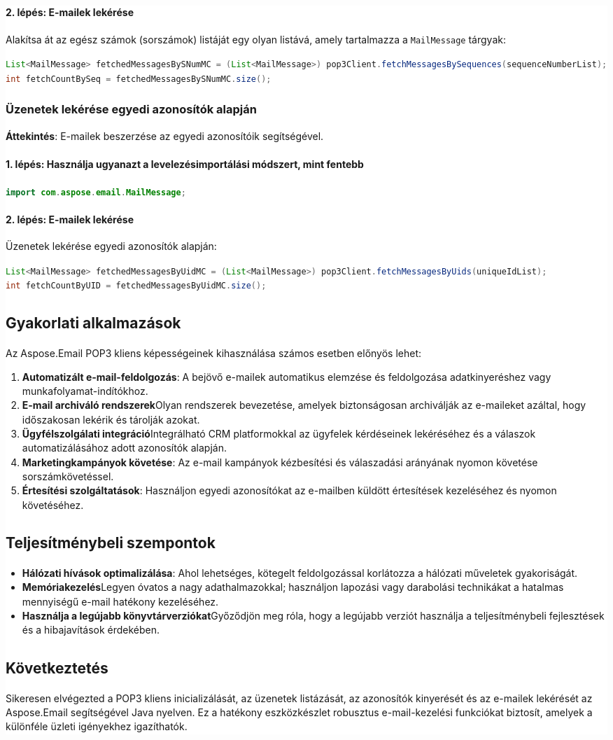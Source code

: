 #### 2. lépés: E-mailek lekérése
Alakítsa át az egész számok (sorszámok) listáját egy olyan listává, amely tartalmazza a `MailMessage` tárgyak:

```java
List<MailMessage> fetchedMessagesBySNumMC = (List<MailMessage>) pop3Client.fetchMessagesBySequences(sequenceNumberList);
int fetchCountBySeq = fetchedMessagesBySNumMC.size();
```

### Üzenetek lekérése egyedi azonosítók alapján
**Áttekintés**: E-mailek beszerzése az egyedi azonosítóik segítségével.

#### 1. lépés: Használja ugyanazt a levelezésimportálási módszert, mint fentebb
```java
import com.aspose.email.MailMessage;
```

#### 2. lépés: E-mailek lekérése
Üzenetek lekérése egyedi azonosítók alapján:

```java
List<MailMessage> fetchedMessagesByUidMC = (List<MailMessage>) pop3Client.fetchMessagesByUids(uniqueIdList);
int fetchCountByUID = fetchedMessagesByUidMC.size();
```

## Gyakorlati alkalmazások
Az Aspose.Email POP3 kliens képességeinek kihasználása számos esetben előnyös lehet:
1. **Automatizált e-mail-feldolgozás**: A bejövő e-mailek automatikus elemzése és feldolgozása adatkinyeréshez vagy munkafolyamat-indítókhoz.
2. **E-mail archiváló rendszerek**Olyan rendszerek bevezetése, amelyek biztonságosan archiválják az e-maileket azáltal, hogy időszakosan lekérik és tárolják azokat.
3. **Ügyfélszolgálati integráció**Integrálható CRM platformokkal az ügyfelek kérdéseinek lekéréséhez és a válaszok automatizálásához adott azonosítók alapján.
4. **Marketingkampányok követése**: Az e-mail kampányok kézbesítési és válaszadási arányának nyomon követése sorszámkövetéssel.
5. **Értesítési szolgáltatások**: Használjon egyedi azonosítókat az e-mailben küldött értesítések kezeléséhez és nyomon követéséhez.

## Teljesítménybeli szempontok
- **Hálózati hívások optimalizálása**: Ahol lehetséges, kötegelt feldolgozással korlátozza a hálózati műveletek gyakoriságát.
- **Memóriakezelés**Legyen óvatos a nagy adathalmazokkal; használjon lapozási vagy darabolási technikákat a hatalmas mennyiségű e-mail hatékony kezeléséhez.
- **Használja a legújabb könyvtárverziókat**Győződjön meg róla, hogy a legújabb verziót használja a teljesítménybeli fejlesztések és a hibajavítások érdekében.

## Következtetés
Sikeresen elvégezted a POP3 kliens inicializálását, az üzenetek listázását, az azonosítók kinyerését és az e-mailek lekérését az Aspose.Email segítségével Java nyelven. Ez a hatékony eszközkészlet robusztus e-mail-kezelési funkciókat biztosít, amelyek a különféle üzleti igényekhez igazíthatók.
